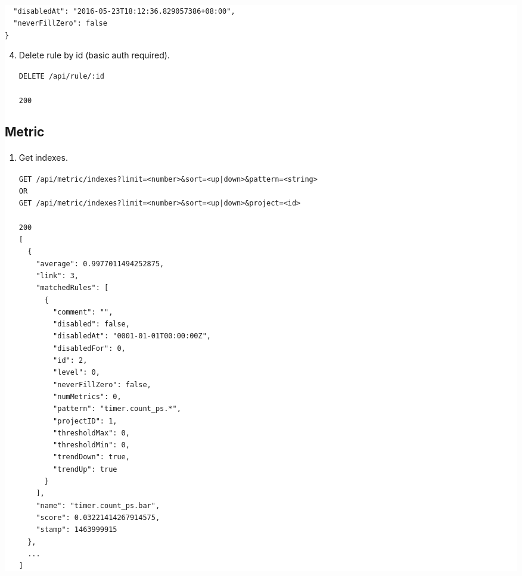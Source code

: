    ```
     "disabledAt": "2016-05-23T18:12:36.829057386+08:00",
     "neverFillZero": false
   }
   ```

4. Delete rule by id (basic auth required).

   ```
   DELETE /api/rule/:id

   200
   ```

Metric
------

1. Get indexes.

   ```
   GET /api/metric/indexes?limit=<number>&sort=<up|down>&pattern=<string>
   OR
   GET /api/metric/indexes?limit=<number>&sort=<up|down>&project=<id>

   200
   [
     {
       "average": 0.9977011494252875,
       "link": 3,
       "matchedRules": [
         {
           "comment": "",
           "disabled": false,
           "disabledAt": "0001-01-01T00:00:00Z",
           "disabledFor": 0,
           "id": 2,
           "level": 0,
           "neverFillZero": false,
           "numMetrics": 0,
           "pattern": "timer.count_ps.*",
           "projectID": 1,
           "thresholdMax": 0,
           "thresholdMin": 0,
           "trendDown": true,
           "trendUp": true
         }
       ],
       "name": "timer.count_ps.bar",
       "score": 0.03221414267914575,
       "stamp": 1463999915
     },
     ...
   ]
   ```
